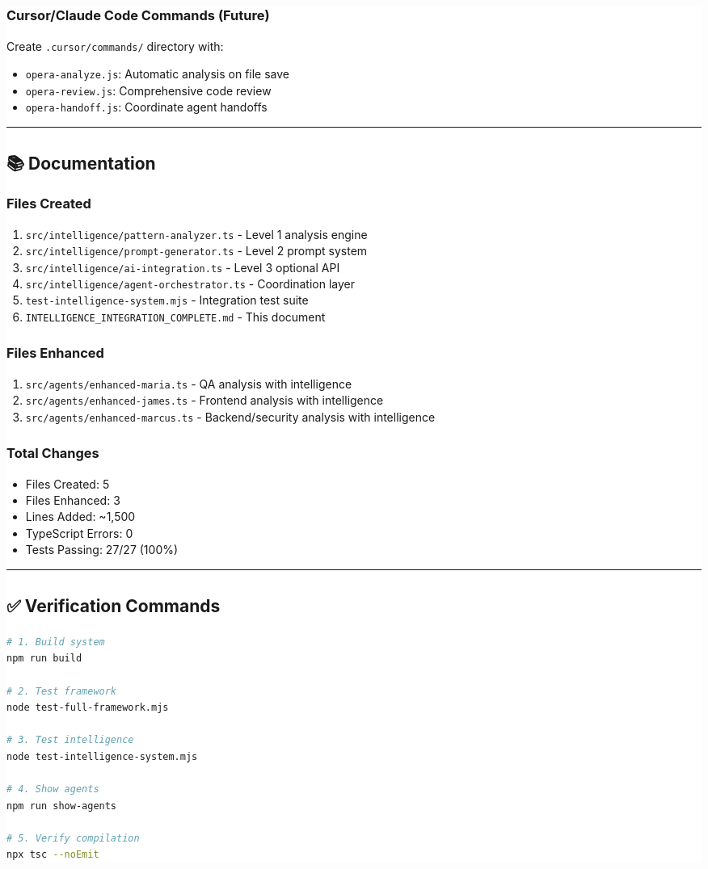### Cursor/Claude Code Commands (Future)
Create `.cursor/commands/` directory with:
- `opera-analyze.js`: Automatic analysis on file save
- `opera-review.js`: Comprehensive code review
- `opera-handoff.js`: Coordinate agent handoffs

---

## 📚 Documentation

### Files Created
1. `src/intelligence/pattern-analyzer.ts` - Level 1 analysis engine
2. `src/intelligence/prompt-generator.ts` - Level 2 prompt system
3. `src/intelligence/ai-integration.ts` - Level 3 optional API
4. `src/intelligence/agent-orchestrator.ts` - Coordination layer
5. `test-intelligence-system.mjs` - Integration test suite
6. `INTELLIGENCE_INTEGRATION_COMPLETE.md` - This document

### Files Enhanced
1. `src/agents/enhanced-maria.ts` - QA analysis with intelligence
2. `src/agents/enhanced-james.ts` - Frontend analysis with intelligence
3. `src/agents/enhanced-marcus.ts` - Backend/security analysis with intelligence

### Total Changes
- Files Created: 5
- Files Enhanced: 3
- Lines Added: ~1,500
- TypeScript Errors: 0
- Tests Passing: 27/27 (100%)

---

## ✅ Verification Commands

```bash
# 1. Build system
npm run build

# 2. Test framework
node test-full-framework.mjs

# 3. Test intelligence
node test-intelligence-system.mjs

# 4. Show agents
npm run show-agents

# 5. Verify compilation
npx tsc --noEmit
```
